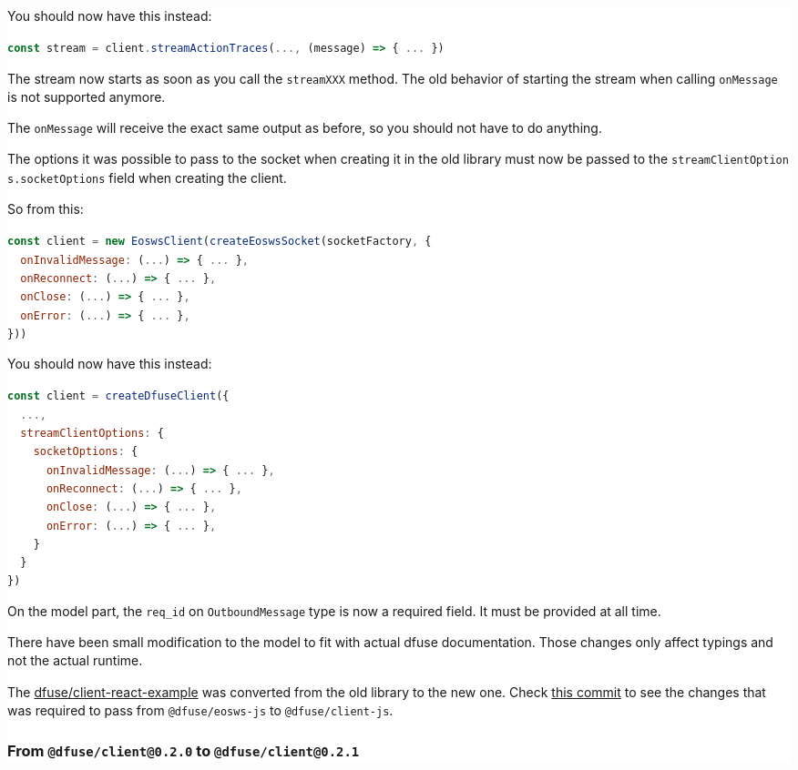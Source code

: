 You should now have this instead:

```js
const stream = client.streamActionTraces(..., (message) => { ... })
```

The stream now starts as soon as you call the `streamXXX` method. The old
behavior of starting the stream when calling `onMessage` is not supported
anymore.

The `onMessage` will receive the exact same output as before, so you
should not have to do anything.

The options it was possible to pass to the socket when creating it
in the old library must now be passed to the `streamClientOptions.socketOptions`
field when creating the client.

So from this:

```js
const client = new EoswsClient(createEoswsSocket(socketFactory, {
  onInvalidMessage: (...) => { ... },
  onReconnect: (...) => { ... },
  onClose: (...) => { ... },
  onError: (...) => { ... },
}))
```

You should now have this instead:

```js
const client = createDfuseClient({
  ...,
  streamClientOptions: {
    socketOptions: {
      onInvalidMessage: (...) => { ... },
      onReconnect: (...) => { ... },
      onClose: (...) => { ... },
      onError: (...) => { ... },
    }
  }
})
```

On the model part, the `req_id` on `OutboundMessage` type is now a required
field. It must be provided at all time.

There have been small modification to the model to fit with actual dfuse
documentation. Those changes only affect typings and not the actual runtime.

The [dfuse/client-react-example](https://github.com/dfuse-io/client-react-example)
was converted from the old library to the new one. Check [this commit](https://github.com/dfuse-io/client-react-example/commit/46d8df75a3ab03b28f016e429762b75a3249e62f) to see the
changes that was required to pass from `@dfuse/eosws-js` to `@dfuse/client-js`.

### From `@dfuse/client@0.2.0` to `@dfuse/client@0.2.1`

